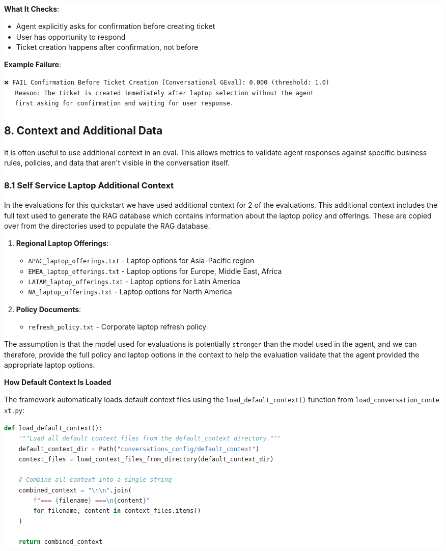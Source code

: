 **What It Checks**:
- Agent explicitly asks for confirmation before creating ticket
- User has opportunity to respond
- Ticket creation happens after confirmation, not before

**Example Failure**:

```
❌ FAIL Confirmation Before Ticket Creation [Conversational GEval]: 0.000 (threshold: 1.0)
   Reason: The ticket is created immediately after laptop selection without the agent
   first asking for confirmation and waiting for user response.
```

## 8. Context and Additional Data

It is often useful to use additional context in an eval. This allows metrics to validate agent responses against specific business rules, policies, and data that aren't visible in the conversation itself.

### 8.1 Self Service Laptop Additional Context

In the evaluations for this quickstart we have used additional context for 2 of the evaluations.  This additional context includes the full text used to generate the RAG database which contains information about the laptop policy and offerings. These are copied over from the directories used to populate the RAG database.

1. **Regional Laptop Offerings**:
   - `APAC_laptop_offerings.txt` - Laptop options for Asia-Pacific region
   - `EMEA_laptop_offerings.txt` - Laptop options for Europe, Middle East, Africa
   - `LATAM_laptop_offerings.txt` - Laptop options for Latin America
   - `NA_laptop_offerings.txt` - Laptop options for North America

2. **Policy Documents**:
   - `refresh_policy.txt` - Corporate laptop refresh policy


The assumption is that the model used for evaluations is potentially `stronger` than the model used in the agent, and we can therefore, provide the full policy and laptop options in the context to help the evaluation validate that the agent provided the appropriate laptop options.

**How Default Context Is Loaded**

The framework automatically loads default context files using the `load_default_context()` function from `load_conversation_context.py`:

```python
def load_default_context():
    """Load all default context files from the default_context directory."""
    default_context_dir = Path("conversations_config/default_context")
    context_files = load_context_files_from_directory(default_context_dir)

    # Combine all context into a single string
    combined_context = "\n\n".join(
        f"=== {filename} ===\n{content}"
        for filename, content in context_files.items()
    )

    return combined_context
```
